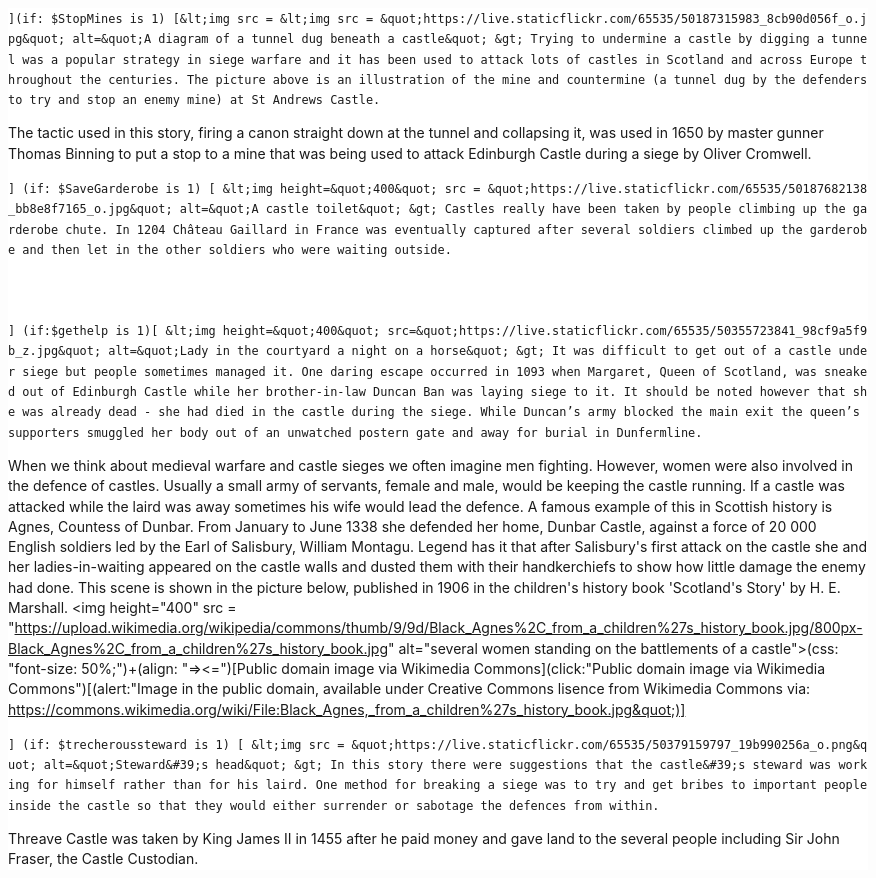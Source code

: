 

	](if: $StopMines is 1) [&lt;img src = &lt;img src = &quot;https://live.staticflickr.com/65535/50187315983_8cb90d056f_o.jpg&quot; alt=&quot;A diagram of a tunnel dug beneath a castle&quot; &gt; Trying to undermine a castle by digging a tunnel was a popular strategy in siege warfare and it has been used to attack lots of castles in Scotland and across Europe throughout the centuries. The picture above is an illustration of the mine and countermine (a tunnel dug by the defenders to try and stop an enemy mine) at St Andrews Castle. 
The tactic used in this story, firing a canon straight down at the tunnel and collapsing it, was used in 1650 by master gunner Thomas Binning to put a stop to a mine that was being used to attack Edinburgh Castle during a siege by Oliver Cromwell. 
	
	
	
	] (if: $SaveGarderobe is 1) [ &lt;img height=&quot;400&quot; src = &quot;https://live.staticflickr.com/65535/50187682138_bb8e8f7165_o.jpg&quot; alt=&quot;A castle toilet&quot; &gt; Castles really have been taken by people climbing up the garderobe chute. In 1204 Château Gaillard in France was eventually captured after several soldiers climbed up the garderobe and then let in the other soldiers who were waiting outside. 
	
	
	
	] (if:$gethelp is 1)[ &lt;img height=&quot;400&quot; src=&quot;https://live.staticflickr.com/65535/50355723841_98cf9a5f9b_z.jpg&quot; alt=&quot;Lady in the courtyard a night on a horse&quot; &gt; It was difficult to get out of a castle under siege but people sometimes managed it. One daring escape occurred in 1093 when Margaret, Queen of Scotland, was sneaked out of Edinburgh Castle while her brother-in-law Duncan Ban was laying siege to it. It should be noted however that she was already dead - she had died in the castle during the siege. While Duncan’s army blocked the main exit the queen’s supporters smuggled her body out of an unwatched postern gate and away for burial in Dunfermline.

When we think about medieval warfare and castle sieges we often imagine men fighting. However, women were also involved in the defence of castles. Usually a small army of servants, female and male, would be keeping the castle running. If a castle was attacked while the laird was away sometimes his wife would lead the defence.
A famous example of this in Scottish history is Agnes, Countess of Dunbar. From January to June 1338 she defended her home, Dunbar Castle, against a force of 20 000 English soldiers led by the Earl of Salisbury, William Montagu. Legend has it that after Salisbury&#39;s first attack on the castle she and her ladies-in-waiting appeared on the castle walls and  dusted them with their handkerchiefs to show how little damage the enemy had done. This scene is shown in the picture below, published in 1906 in the children&#39;s history book &#39;Scotland&#39;s Story&#39; by H. E. Marshall.
&lt;img height=&quot;400&quot; src = &quot;https://upload.wikimedia.org/wikipedia/commons/thumb/9/9d/Black_Agnes%2C_from_a_children%27s_history_book.jpg/800px-Black_Agnes%2C_from_a_children%27s_history_book.jpg&quot; alt=&quot;several women standing on the battlements of a castle&quot;&gt;(css: &quot;font-size: 50%;&quot;)+(align: &quot;=&gt;&lt;=&quot;)[Public domain image via Wikimedia Commons](click:&quot;Public domain image via Wikimedia Commons&quot;)[(alert:&quot;Image in the public domain, available under Creative Commons lisence from Wikimedia Commons via: https://commons.wikimedia.org/wiki/File:Black_Agnes,_from_a_children%27s_history_book.jpg&quot;)]



	] (if: $trecheroussteward is 1) [ &lt;img src = &quot;https://live.staticflickr.com/65535/50379159797_19b990256a_o.png&quot; alt=&quot;Steward&#39;s head&quot; &gt; In this story there were suggestions that the castle&#39;s steward was working for himself rather than for his laird. One method for breaking a siege was to try and get bribes to important people inside the castle so that they would either surrender or sabotage the defences from within. 
Threave Castle was taken by King James II in 1455 after he paid money and gave land to the several people including Sir John Fraser, the Castle Custodian. 
	